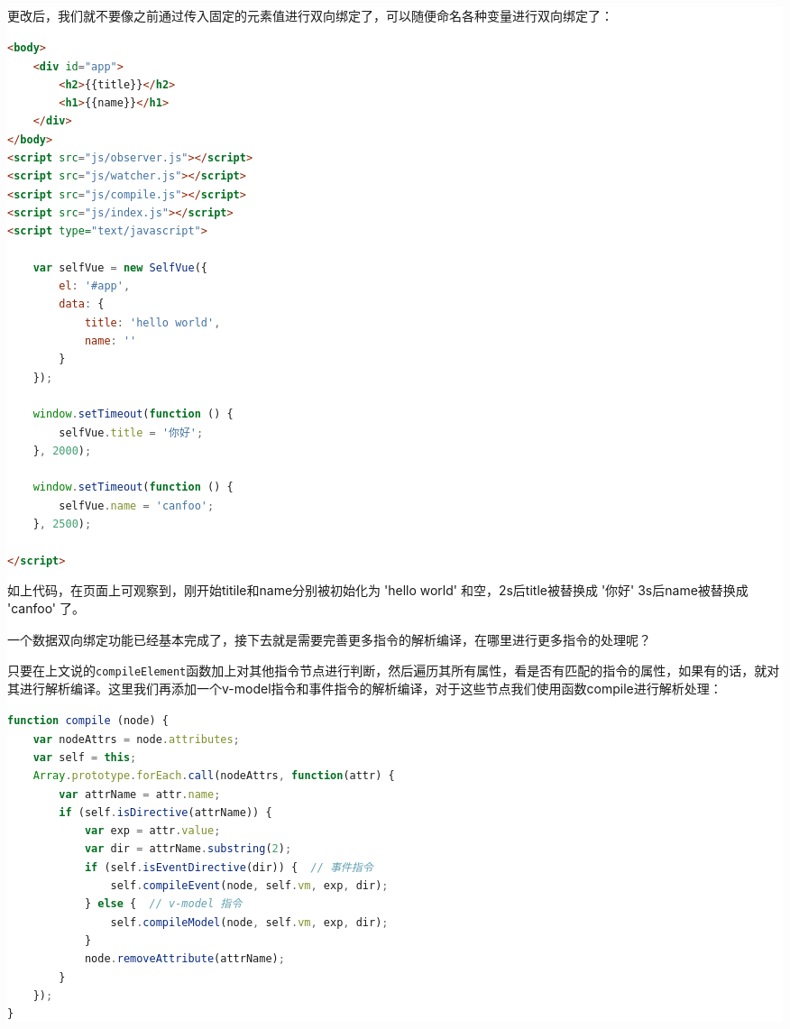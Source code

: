 更改后，我们就不要像之前通过传入固定的元素值进行双向绑定了，可以随便命名各种变量进行双向绑定了：

```html
<body>
    <div id="app">
        <h2>{{title}}</h2>
        <h1>{{name}}</h1>
    </div>
</body>
<script src="js/observer.js"></script>
<script src="js/watcher.js"></script>
<script src="js/compile.js"></script>
<script src="js/index.js"></script>
<script type="text/javascript">
 
    var selfVue = new SelfVue({
        el: '#app',
        data: {
            title: 'hello world',
            name: ''
        }
    });
 
    window.setTimeout(function () {
        selfVue.title = '你好';
    }, 2000);
 
    window.setTimeout(function () {
        selfVue.name = 'canfoo';
    }, 2500);
 
</script>
```

如上代码，在页面上可观察到，刚开始titile和name分别被初始化为 'hello world' 和空，2s后title被替换成 '你好' 3s后name被替换成 'canfoo' 了。



一个数据双向绑定功能已经基本完成了，接下去就是需要完善更多指令的解析编译，在哪里进行更多指令的处理呢？

只要在上文说的`compileElement`函数加上对其他指令节点进行判断，然后遍历其所有属性，看是否有匹配的指令的属性，如果有的话，就对其进行解析编译。这里我们再添加一个v-model指令和事件指令的解析编译，对于这些节点我们使用函数compile进行解析处理：

```js
function compile (node) {
    var nodeAttrs = node.attributes;
    var self = this;
    Array.prototype.forEach.call(nodeAttrs, function(attr) {
        var attrName = attr.name;
        if (self.isDirective(attrName)) {
            var exp = attr.value;
            var dir = attrName.substring(2);
            if (self.isEventDirective(dir)) {  // 事件指令
                self.compileEvent(node, self.vm, exp, dir);
            } else {  // v-model 指令
                self.compileModel(node, self.vm, exp, dir);
            }
            node.removeAttribute(attrName);
        }
    });
}
```
